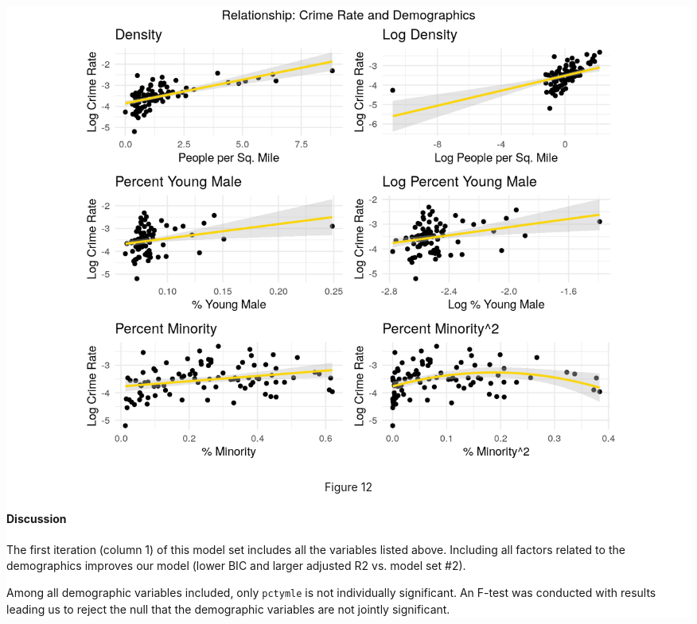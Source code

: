 <div class="figure" style="text-align: center">
<img src="burity_linares_stover_lab3_final_files/figure-html/unnamed-chunk-37-1.png" alt="Figure 12" width="672" />
<p class="caption">Figure 12</p>
</div>


#### Discussion

The first iteration (column  1) of this model set includes all the variables listed above. Including all factors related to the demographics improves our model (lower BIC and larger adjusted R2 vs. model set #2).

Among all demographic variables included, only `pctymle` is not individually significant. An F-test was conducted with results leading us to reject the null that the demographic variables are not jointly significant. 
